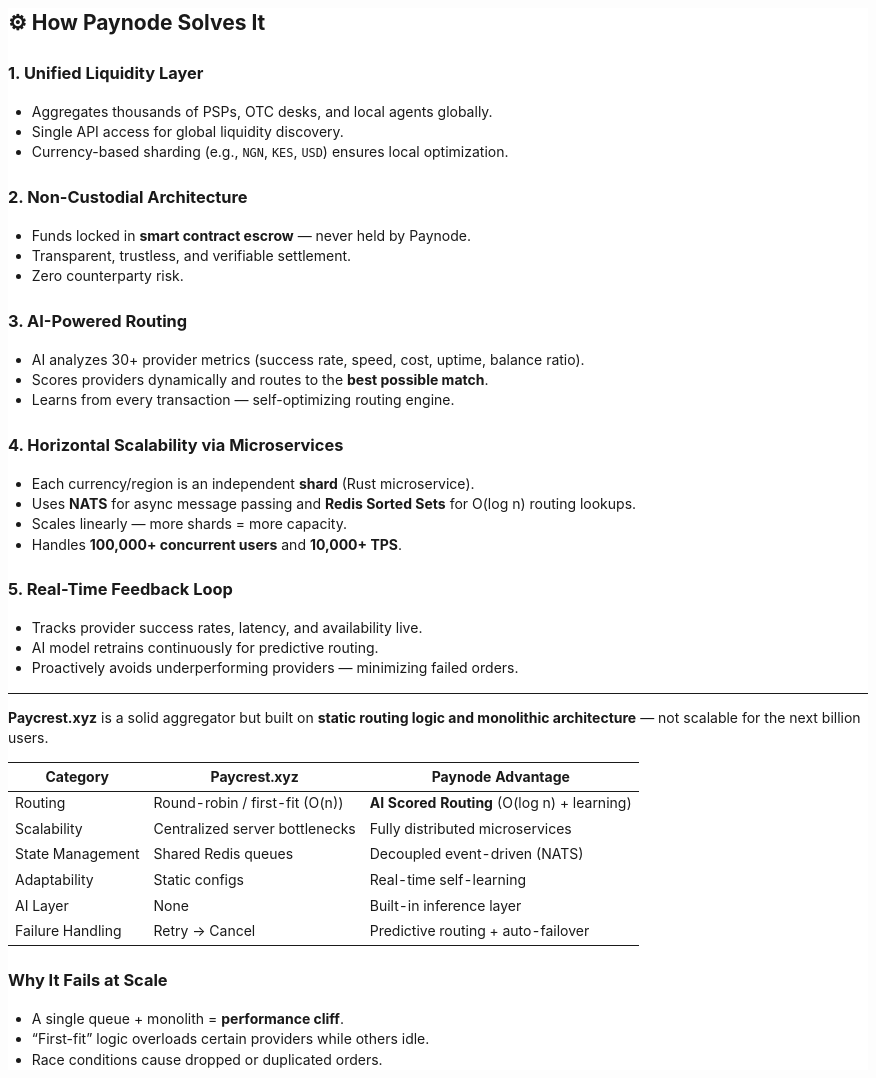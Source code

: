 
## ⚙️ How Paynode Solves It

### **1. Unified Liquidity Layer**
- Aggregates thousands of PSPs, OTC desks, and local agents globally.  
- Single API access for global liquidity discovery.  
- Currency-based sharding (e.g., `NGN`, `KES`, `USD`) ensures local optimization.

### **2. Non-Custodial Architecture**
- Funds locked in **smart contract escrow** — never held by Paynode.  
- Transparent, trustless, and verifiable settlement.  
- Zero counterparty risk.

### **3. AI-Powered Routing**
- AI analyzes 30+ provider metrics (success rate, speed, cost, uptime, balance ratio).  
- Scores providers dynamically and routes to the **best possible match**.  
- Learns from every transaction — self-optimizing routing engine.

### **4. Horizontal Scalability via Microservices**
- Each currency/region is an independent **shard** (Rust microservice).  
- Uses **NATS** for async message passing and **Redis Sorted Sets** for O(log n) routing lookups.  
- Scales linearly — more shards = more capacity.  
- Handles **100,000+ concurrent users** and **10,000+ TPS**.

### **5. Real-Time Feedback Loop**
- Tracks provider success rates, latency, and availability live.  
- AI model retrains continuously for predictive routing.  
- Proactively avoids underperforming providers — minimizing failed orders.

---


**Paycrest.xyz** is a solid aggregator but built on **static routing logic and monolithic architecture** — not scalable for the next billion users.

| Category | Paycrest.xyz | **Paynode Advantage** |
|-----------|---------------|----------------------|
| Routing | Round-robin / first-fit (O(n)) | **AI Scored Routing** (O(log n) + learning) |
| Scalability | Centralized server bottlenecks | Fully distributed microservices |
| State Management | Shared Redis queues | Decoupled event-driven (NATS) |
| Adaptability | Static configs | Real-time self-learning |
| AI Layer | None | Built-in inference layer |
| Failure Handling | Retry → Cancel | Predictive routing + auto-failover |

### **Why It Fails at Scale**
- A single queue + monolith = **performance cliff**.  
- “First-fit” logic overloads certain providers while others idle.  
- Race conditions cause dropped or duplicated orders.  
